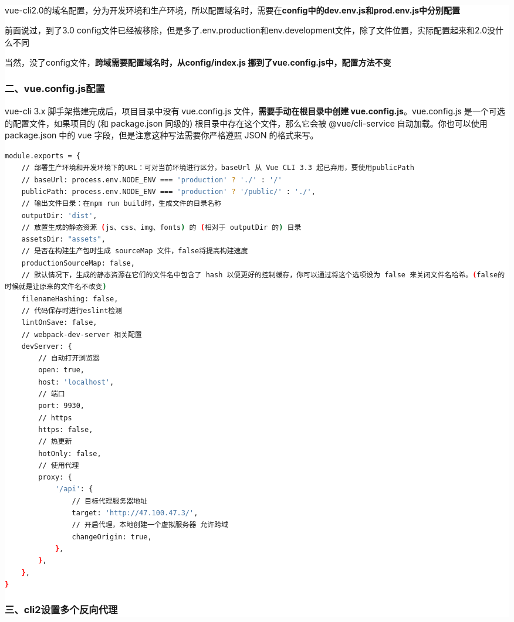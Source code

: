 vue-cli2.0的域名配置，分为开发环境和生产环境，所以配置域名时，需要在**config中的dev.env.js和prod.env.js中分别配置**

前面说过，到了3.0 config文件已经被移除，但是多了.env.production和env.development文件，除了文件位置，实际配置起来和2.0没什么不同

当然，没了config文件，**跨域需要配置域名时，从config/index.js 挪到了vue.config.js中，配置方法不变**

### 二、vue.config.js配置

vue-cli 3.x 脚手架搭建完成后，项目目录中没有 vue.config.js 文件，**需要手动在根目录中创建 vue.config.js**。vue.config.js 是一个可选的配置文件，如果项目的 (和 package.json 同级的) 根目录中存在这个文件，那么它会被 @vue/cli-service 自动加载。你也可以使用 package.json 中的 vue 字段，但是注意这种写法需要你严格遵照 JSON 的格式来写。

```bash
module.exports = {
    // 部署生产环境和开发环境下的URL：可对当前环境进行区分，baseUrl 从 Vue CLI 3.3 起已弃用，要使用publicPath
    // baseUrl: process.env.NODE_ENV === 'production' ? './' : '/' 
    publicPath: process.env.NODE_ENV === 'production' ? '/public/' : './',
    // 输出文件目录：在npm run build时，生成文件的目录名称 
    outputDir: 'dist',
    // 放置生成的静态资源 (js、css、img、fonts) 的 (相对于 outputDir 的) 目录 
    assetsDir: "assets",
    // 是否在构建生产包时生成 sourceMap 文件，false将提高构建速度 
    productionSourceMap: false,
    // 默认情况下，生成的静态资源在它们的文件名中包含了 hash 以便更好的控制缓存，你可以通过将这个选项设为 false 来关闭文件名哈希。(false的时候就是让原来的文件名不改变)
    filenameHashing: false,
    // 代码保存时进行eslint检测
    lintOnSave: false,
    // webpack-dev-server 相关配置
    devServer: {
        // 自动打开浏览器
        open: true,
        host: 'localhost',
        // 端口
        port: 9930,
        // https
        https: false,
        // 热更新
        hotOnly: false,
        // 使用代理
        proxy: {
            '/api': {
                // 目标代理服务器地址
                target: 'http://47.100.47.3/',
                // 开启代理，本地创建一个虚拟服务器 允许跨域
                changeOrigin: true, 
            },
        },
    },
}
```

### 三、cli2设置多个反向代理
